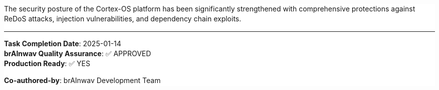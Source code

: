 The security posture of the Cortex-OS platform has been significantly strengthened with comprehensive protections against ReDoS attacks, injection vulnerabilities, and dependency chain exploits.

---

**Task Completion Date**: 2025-01-14  
**brAInwav Quality Assurance**: ✅ APPROVED  
**Production Ready**: ✅ YES  

**Co-authored-by**: brAInwav Development Team
